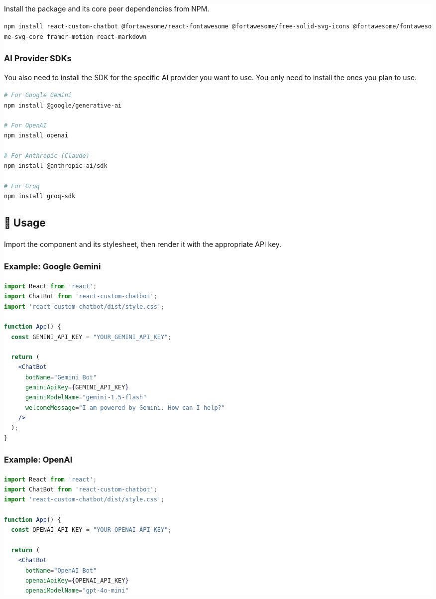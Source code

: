 Install the package and its core peer dependencies from NPM.

```bash
npm install react-custom-chatbot @fortawesome/react-fontawesome @fortawesome/free-solid-svg-icons @fortawesome/fontawesome-svg-core framer-motion react-markdown
```

### AI Provider SDKs

You also need to install the SDK for the specific AI provider you want to use. You only need to install the ones you plan to use.

```bash
# For Google Gemini
npm install @google/generative-ai

# For OpenAI
npm install openai

# For Anthropic (Claude)
npm install @anthropic-ai/sdk

# For Groq
npm install groq-sdk
```

## 🚀 Usage

Import the component and its stylesheet, then render it with the appropriate API key.

### Example: Google Gemini

```jsx
import React from 'react';
import ChatBot from 'react-custom-chatbot';
import 'react-custom-chatbot/dist/style.css';

function App() {
  const GEMINI_API_KEY = "YOUR_GEMINI_API_KEY";

  return (
    <ChatBot
      botName="Gemini Bot"
      geminiApiKey={GEMINI_API_KEY}
      geminiModelName="gemini-1.5-flash"
      welcomeMessage="I am powered by Gemini. How can I help?"
    />
  );
}
```

### Example: OpenAI

```jsx
import React from 'react';
import ChatBot from 'react-custom-chatbot';
import 'react-custom-chatbot/dist/style.css';

function App() {
  const OPENAI_API_KEY = "YOUR_OPENAI_API_KEY";

  return (
    <ChatBot
      botName="OpenAI Bot"
      openaiApiKey={OPENAI_API_KEY}
      openaiModelName="gpt-4o-mini"
```